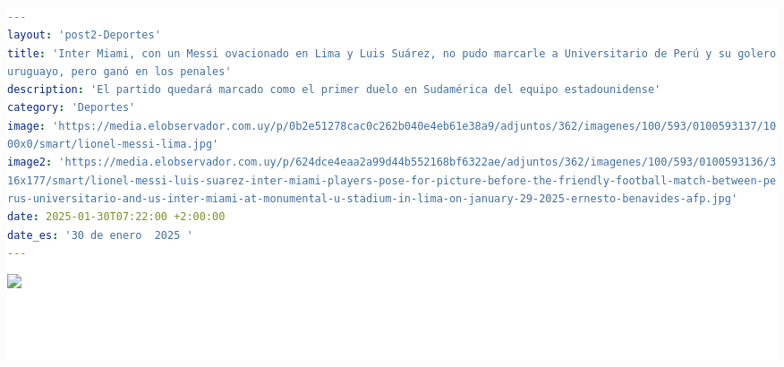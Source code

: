 ```yaml
---
layout: 'post2-Deportes'
title: 'Inter Miami, con un Messi ovacionado en Lima y Luis Suárez, no pudo marcarle a Universitario de Perú y su golero uruguayo, pero ganó en los penales'
description: 'El partido quedará marcado como el primer duelo en Sudamérica del equipo estadounidense'
category: 'Deportes'
image: 'https://media.elobservador.com.uy/p/0b2e51278cac0c262b040e4eb61e38a9/adjuntos/362/imagenes/100/593/0100593137/1000x0/smart/lionel-messi-lima.jpg'
image2: 'https://media.elobservador.com.uy/p/624dce4eaa2a99d44b552168bf6322ae/adjuntos/362/imagenes/100/593/0100593136/316x177/smart/lionel-messi-luis-suarez-inter-miami-players-pose-for-picture-before-the-friendly-football-match-between-perus-universitario-and-us-inter-miami-at-monumental-u-stadium-in-lima-on-january-29-2025-ernesto-benavides-afp.jpg'
date: 2025-01-30T07:22:00 +2:00:00
date_es: '30 de enero  2025 '
---
```


<html>
<img style='width: 100%' src='{{ page.image | prepend: base.url }}'><div style='height: 75px'></div>